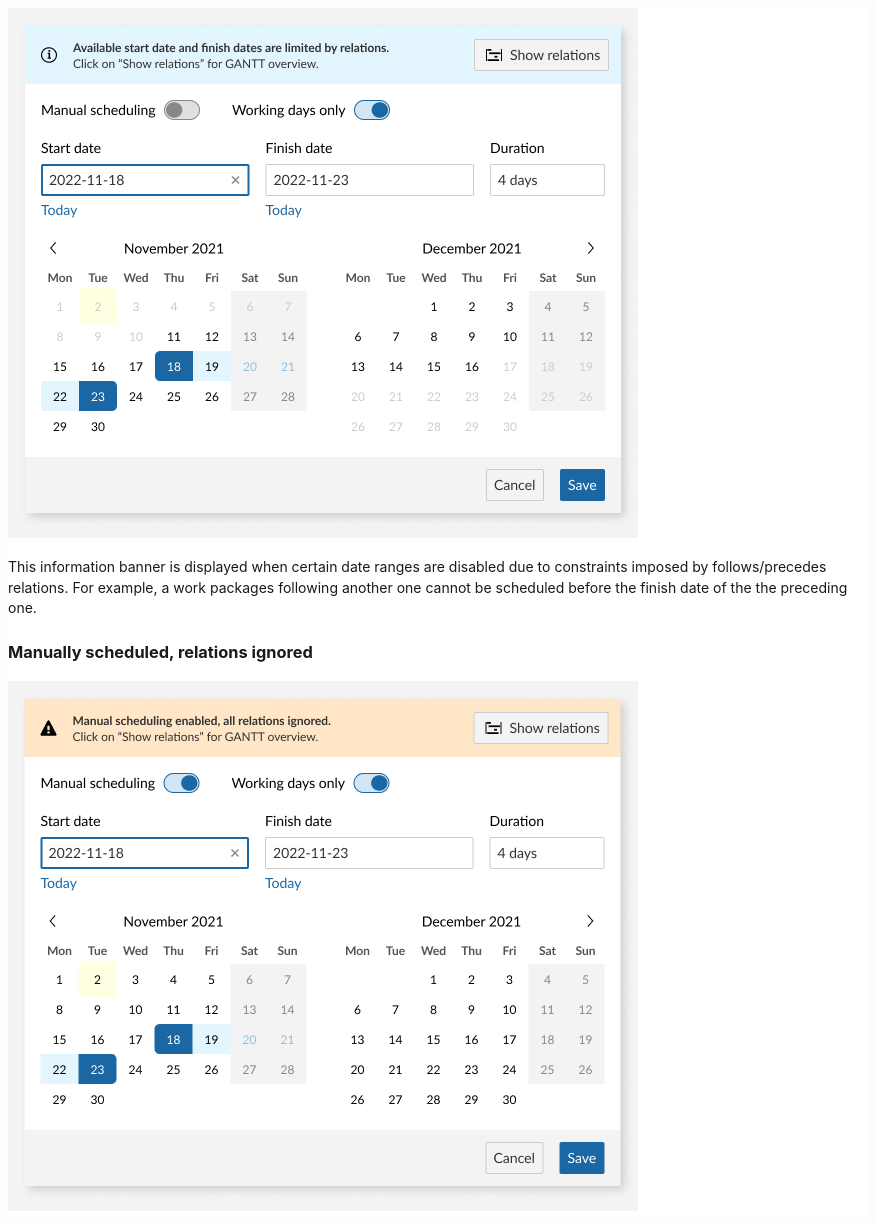 ![A blue banner informing the user that certain dates are limited by relations](banner-dates-limited.png)

This information banner is displayed when certain date ranges are disabled due to constraints imposed by follows/precedes relations. For example, a work packages following another one cannot be scheduled before the finish date of the the preceding one.

### Manually scheduled, relations ignored

![An orange banner warning the user that manual scheduling will ignore existing relations](banner-manual-relations-ignored.png)
